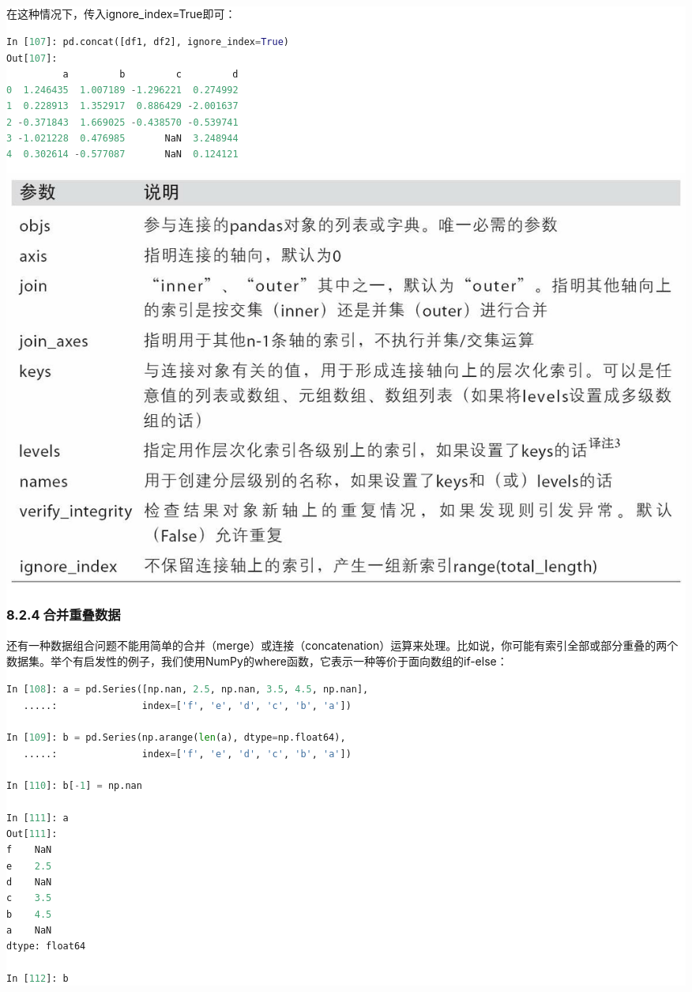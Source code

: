 在这种情况下，传入ignore_index=True即可：
```python
In [107]: pd.concat([df1, df2], ignore_index=True)
Out[107]: 
          a         b         c         d
0  1.246435  1.007189 -1.296221  0.274992
1  0.228913  1.352917  0.886429 -2.001637
2 -0.371843  1.669025 -0.438570 -0.539741
3 -1.021228  0.476985       NaN  3.248944
4  0.302614 -0.577087       NaN  0.124121
```

![表8-3 concat函数的参数](docs/software-engineering/04-python/Python%E6%95%B0%E6%8D%AE%E5%88%86%E6%9E%90/attachments/CH08-%E6%95%B0%E6%8D%AE%E8%A7%84%E6%95%B4%EF%BC%9A%E8%81%9A%E5%90%88%E3%80%81%E5%90%88%E5%B9%B6%E5%92%8C%E9%87%8D%E5%A1%91/4b4741925abec2938f6959b168ae5faf_MD5.png)

### 8.2.4 合并重叠数据

还有一种数据组合问题不能用简单的合并（merge）或连接（concatenation）运算来处理。比如说，你可能有索引全部或部分重叠的两个数据集。举个有启发性的例子，我们使用NumPy的where函数，它表示一种等价于面向数组的if-else：
```python
In [108]: a = pd.Series([np.nan, 2.5, np.nan, 3.5, 4.5, np.nan],
   .....:               index=['f', 'e', 'd', 'c', 'b', 'a'])

In [109]: b = pd.Series(np.arange(len(a), dtype=np.float64),
   .....:               index=['f', 'e', 'd', 'c', 'b', 'a'])

In [110]: b[-1] = np.nan

In [111]: a
Out[111]: 
f    NaN
e    2.5
d    NaN
c    3.5
b    4.5
a    NaN
dtype: float64

In [112]: b
```